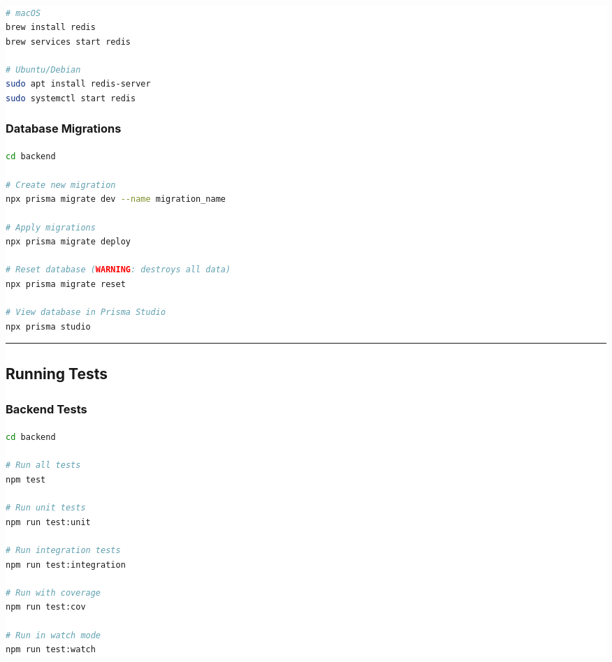 ```bash
# macOS
brew install redis
brew services start redis

# Ubuntu/Debian
sudo apt install redis-server
sudo systemctl start redis
```

### Database Migrations

```bash
cd backend

# Create new migration
npx prisma migrate dev --name migration_name

# Apply migrations
npx prisma migrate deploy

# Reset database (WARNING: destroys all data)
npx prisma migrate reset

# View database in Prisma Studio
npx prisma studio
```

---

## Running Tests

### Backend Tests

```bash
cd backend

# Run all tests
npm test

# Run unit tests
npm run test:unit

# Run integration tests
npm run test:integration

# Run with coverage
npm run test:cov

# Run in watch mode
npm run test:watch
```
